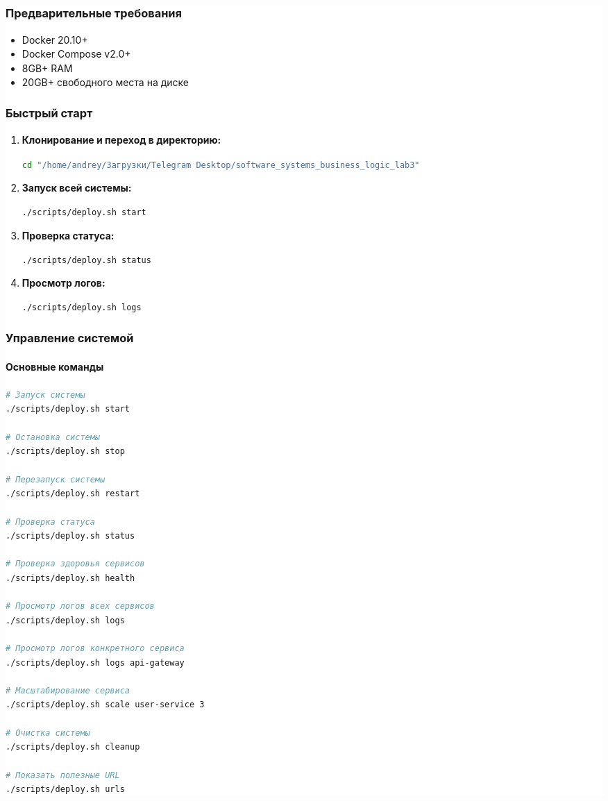 ### Предварительные требования

- Docker 20.10+
- Docker Compose v2.0+
- 8GB+ RAM
- 20GB+ свободного места на диске

### Быстрый старт

1. **Клонирование и переход в директорию:**
   ```bash
   cd "/home/andrey/Загрузки/Telegram Desktop/software_systems_business_logic_lab3"
   ```

2. **Запуск всей системы:**
   ```bash
   ./scripts/deploy.sh start
   ```

3. **Проверка статуса:**
   ```bash
   ./scripts/deploy.sh status
   ```

4. **Просмотр логов:**
   ```bash
   ./scripts/deploy.sh logs
   ```

### Управление системой

#### Основные команды

```bash
# Запуск системы
./scripts/deploy.sh start

# Остановка системы
./scripts/deploy.sh stop

# Перезапуск системы
./scripts/deploy.sh restart

# Проверка статуса
./scripts/deploy.sh status

# Проверка здоровья сервисов
./scripts/deploy.sh health

# Просмотр логов всех сервисов
./scripts/deploy.sh logs

# Просмотр логов конкретного сервиса
./scripts/deploy.sh logs api-gateway

# Масштабирование сервиса
./scripts/deploy.sh scale user-service 3

# Очистка системы
./scripts/deploy.sh cleanup

# Показать полезные URL
./scripts/deploy.sh urls
```
